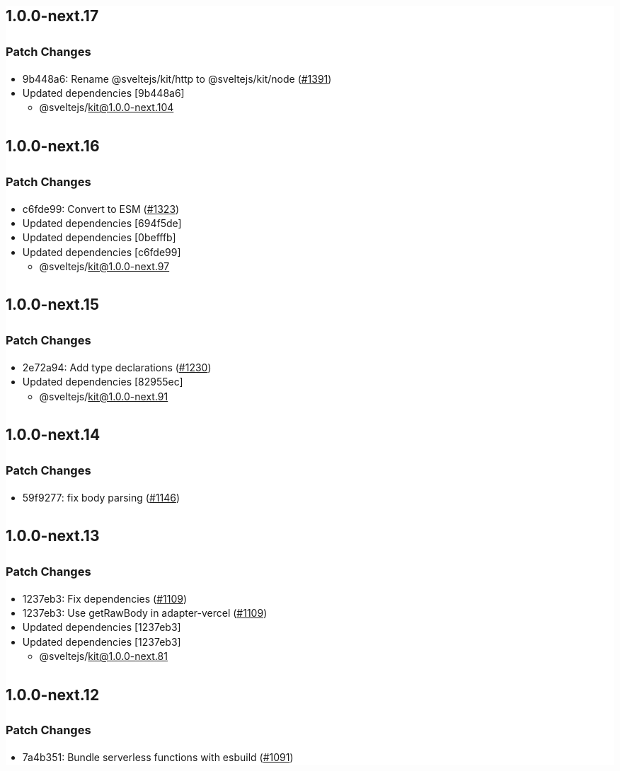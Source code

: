 ## 1.0.0-next.17

### Patch Changes

- 9b448a6: Rename @sveltejs/kit/http to @sveltejs/kit/node ([#1391](https://github.com/sveltejs/kit/pull/1391))
- Updated dependencies [9b448a6]
  - @sveltejs/kit@1.0.0-next.104

## 1.0.0-next.16

### Patch Changes

- c6fde99: Convert to ESM ([#1323](https://github.com/sveltejs/kit/pull/1323))
- Updated dependencies [694f5de]
- Updated dependencies [0befffb]
- Updated dependencies [c6fde99]
  - @sveltejs/kit@1.0.0-next.97

## 1.0.0-next.15

### Patch Changes

- 2e72a94: Add type declarations ([#1230](https://github.com/sveltejs/kit/pull/1230))
- Updated dependencies [82955ec]
  - @sveltejs/kit@1.0.0-next.91

## 1.0.0-next.14

### Patch Changes

- 59f9277: fix body parsing ([#1146](https://github.com/sveltejs/kit/pull/1146))

## 1.0.0-next.13

### Patch Changes

- 1237eb3: Fix dependencies ([#1109](https://github.com/sveltejs/kit/pull/1109))
- 1237eb3: Use getRawBody in adapter-vercel ([#1109](https://github.com/sveltejs/kit/pull/1109))
- Updated dependencies [1237eb3]
- Updated dependencies [1237eb3]
  - @sveltejs/kit@1.0.0-next.81

## 1.0.0-next.12

### Patch Changes

- 7a4b351: Bundle serverless functions with esbuild ([#1091](https://github.com/sveltejs/kit/pull/1091))
